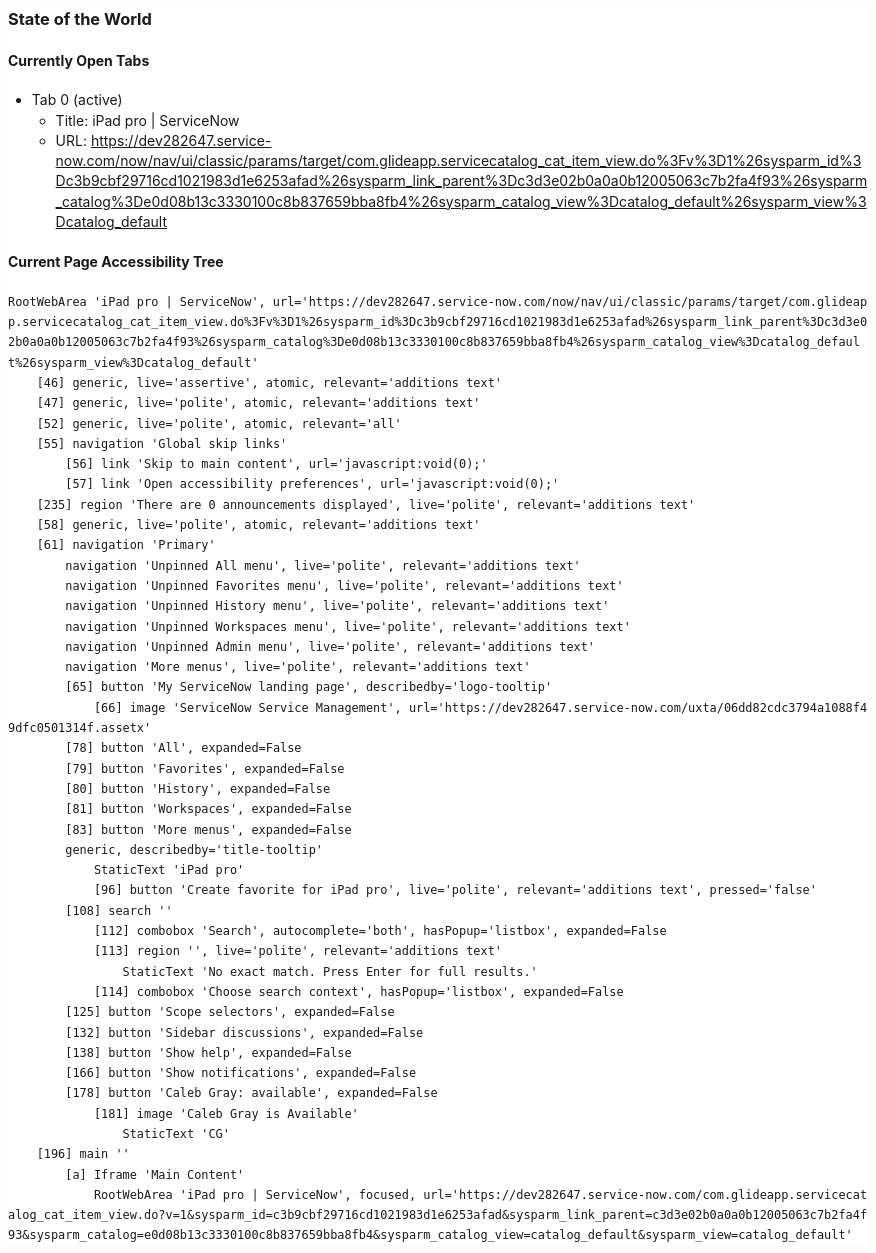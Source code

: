 
### State of the World

#### Currently Open Tabs

- Tab 0 (active)
  - Title: iPad pro | ServiceNow
  - URL: https://dev282647.service-now.com/now/nav/ui/classic/params/target/com.glideapp.servicecatalog_cat_item_view.do%3Fv%3D1%26sysparm_id%3Dc3b9cbf29716cd1021983d1e6253afad%26sysparm_link_parent%3Dc3d3e02b0a0a0b12005063c7b2fa4f93%26sysparm_catalog%3De0d08b13c3330100c8b837659bba8fb4%26sysparm_catalog_view%3Dcatalog_default%26sysparm_view%3Dcatalog_default


#### Current Page Accessibility Tree

```
RootWebArea 'iPad pro | ServiceNow', url='https://dev282647.service-now.com/now/nav/ui/classic/params/target/com.glideapp.servicecatalog_cat_item_view.do%3Fv%3D1%26sysparm_id%3Dc3b9cbf29716cd1021983d1e6253afad%26sysparm_link_parent%3Dc3d3e02b0a0a0b12005063c7b2fa4f93%26sysparm_catalog%3De0d08b13c3330100c8b837659bba8fb4%26sysparm_catalog_view%3Dcatalog_default%26sysparm_view%3Dcatalog_default'
	[46] generic, live='assertive', atomic, relevant='additions text'
	[47] generic, live='polite', atomic, relevant='additions text'
	[52] generic, live='polite', atomic, relevant='all'
	[55] navigation 'Global skip links'
		[56] link 'Skip to main content', url='javascript:void(0);'
		[57] link 'Open accessibility preferences', url='javascript:void(0);'
	[235] region 'There are 0 announcements displayed', live='polite', relevant='additions text'
	[58] generic, live='polite', atomic, relevant='additions text'
	[61] navigation 'Primary'
		navigation 'Unpinned All menu', live='polite', relevant='additions text'
		navigation 'Unpinned Favorites menu', live='polite', relevant='additions text'
		navigation 'Unpinned History menu', live='polite', relevant='additions text'
		navigation 'Unpinned Workspaces menu', live='polite', relevant='additions text'
		navigation 'Unpinned Admin menu', live='polite', relevant='additions text'
		navigation 'More menus', live='polite', relevant='additions text'
		[65] button 'My ServiceNow landing page', describedby='logo-tooltip'
			[66] image 'ServiceNow Service Management', url='https://dev282647.service-now.com/uxta/06dd82cdc3794a1088f49dfc0501314f.assetx'
		[78] button 'All', expanded=False
		[79] button 'Favorites', expanded=False
		[80] button 'History', expanded=False
		[81] button 'Workspaces', expanded=False
		[83] button 'More menus', expanded=False
		generic, describedby='title-tooltip'
			StaticText 'iPad pro'
			[96] button 'Create favorite for iPad pro', live='polite', relevant='additions text', pressed='false'
		[108] search ''
			[112] combobox 'Search', autocomplete='both', hasPopup='listbox', expanded=False
			[113] region '', live='polite', relevant='additions text'
				StaticText 'No exact match. Press Enter for full results.'
			[114] combobox 'Choose search context', hasPopup='listbox', expanded=False
		[125] button 'Scope selectors', expanded=False
		[132] button 'Sidebar discussions', expanded=False
		[138] button 'Show help', expanded=False
		[166] button 'Show notifications', expanded=False
		[178] button 'Caleb Gray: available', expanded=False
			[181] image 'Caleb Gray is Available'
				StaticText 'CG'
	[196] main ''
		[a] Iframe 'Main Content'
			RootWebArea 'iPad pro | ServiceNow', focused, url='https://dev282647.service-now.com/com.glideapp.servicecatalog_cat_item_view.do?v=1&sysparm_id=c3b9cbf29716cd1021983d1e6253afad&sysparm_link_parent=c3d3e02b0a0a0b12005063c7b2fa4f93&sysparm_catalog=e0d08b13c3330100c8b837659bba8fb4&sysparm_catalog_view=catalog_default&sysparm_view=catalog_default'
```